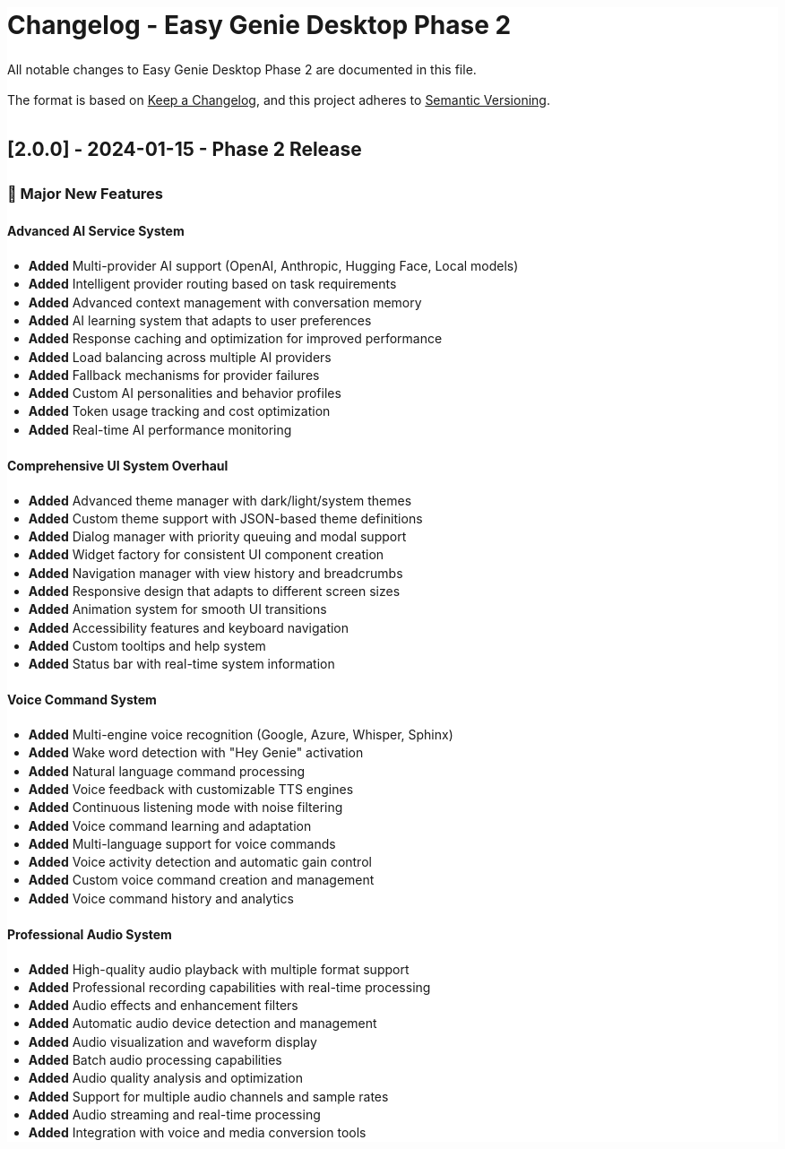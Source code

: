 # Changelog - Easy Genie Desktop Phase 2

All notable changes to Easy Genie Desktop Phase 2 are documented in this file.

The format is based on [Keep a Changelog](https://keepachangelog.com/en/1.0.0/),
and this project adheres to [Semantic Versioning](https://semver.org/spec/v2.0.0.html).

## [2.0.0] - 2024-01-15 - Phase 2 Release

### 🚀 Major New Features

#### Advanced AI Service System
- **Added** Multi-provider AI support (OpenAI, Anthropic, Hugging Face, Local models)
- **Added** Intelligent provider routing based on task requirements
- **Added** Advanced context management with conversation memory
- **Added** AI learning system that adapts to user preferences
- **Added** Response caching and optimization for improved performance
- **Added** Load balancing across multiple AI providers
- **Added** Fallback mechanisms for provider failures
- **Added** Custom AI personalities and behavior profiles
- **Added** Token usage tracking and cost optimization
- **Added** Real-time AI performance monitoring

#### Comprehensive UI System Overhaul
- **Added** Advanced theme manager with dark/light/system themes
- **Added** Custom theme support with JSON-based theme definitions
- **Added** Dialog manager with priority queuing and modal support
- **Added** Widget factory for consistent UI component creation
- **Added** Navigation manager with view history and breadcrumbs
- **Added** Responsive design that adapts to different screen sizes
- **Added** Animation system for smooth UI transitions
- **Added** Accessibility features and keyboard navigation
- **Added** Custom tooltips and help system
- **Added** Status bar with real-time system information

#### Voice Command System
- **Added** Multi-engine voice recognition (Google, Azure, Whisper, Sphinx)
- **Added** Wake word detection with "Hey Genie" activation
- **Added** Natural language command processing
- **Added** Voice feedback with customizable TTS engines
- **Added** Continuous listening mode with noise filtering
- **Added** Voice command learning and adaptation
- **Added** Multi-language support for voice commands
- **Added** Voice activity detection and automatic gain control
- **Added** Custom voice command creation and management
- **Added** Voice command history and analytics

#### Professional Audio System
- **Added** High-quality audio playback with multiple format support
- **Added** Professional recording capabilities with real-time processing
- **Added** Audio effects and enhancement filters
- **Added** Automatic audio device detection and management
- **Added** Audio visualization and waveform display
- **Added** Batch audio processing capabilities
- **Added** Audio quality analysis and optimization
- **Added** Support for multiple audio channels and sample rates
- **Added** Audio streaming and real-time processing
- **Added** Integration with voice and media conversion tools
